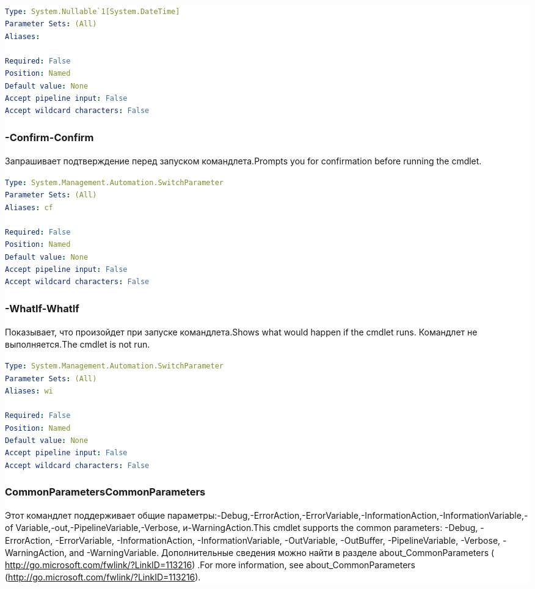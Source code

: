 ```yaml
Type: System.Nullable`1[System.DateTime]
Parameter Sets: (All)
Aliases:

Required: False
Position: Named
Default value: None
Accept pipeline input: False
Accept wildcard characters: False
```

### <span data-ttu-id="40878-149">-Confirm</span><span class="sxs-lookup"><span data-stu-id="40878-149">-Confirm</span></span>
<span data-ttu-id="40878-150">Запрашивает подтверждение перед запуском командлета.</span><span class="sxs-lookup"><span data-stu-id="40878-150">Prompts you for confirmation before running the cmdlet.</span></span>

```yaml
Type: System.Management.Automation.SwitchParameter
Parameter Sets: (All)
Aliases: cf

Required: False
Position: Named
Default value: None
Accept pipeline input: False
Accept wildcard characters: False
```

### <span data-ttu-id="40878-151">-WhatIf</span><span class="sxs-lookup"><span data-stu-id="40878-151">-WhatIf</span></span>
<span data-ttu-id="40878-152">Показывает, что произойдет при запуске командлета.</span><span class="sxs-lookup"><span data-stu-id="40878-152">Shows what would happen if the cmdlet runs.</span></span> <span data-ttu-id="40878-153">Командлет не выполняется.</span><span class="sxs-lookup"><span data-stu-id="40878-153">The cmdlet is not run.</span></span>

```yaml
Type: System.Management.Automation.SwitchParameter
Parameter Sets: (All)
Aliases: wi

Required: False
Position: Named
Default value: None
Accept pipeline input: False
Accept wildcard characters: False
```

### <span data-ttu-id="40878-154">CommonParameters</span><span class="sxs-lookup"><span data-stu-id="40878-154">CommonParameters</span></span>
<span data-ttu-id="40878-155">Этот командлет поддерживает общие параметры:-Debug,-ErrorAction,-ErrorVariable,-InformationAction,-InformationVariable,-of Variable,-out,-PipelineVariable,-Verbose, и-WarningAction.</span><span class="sxs-lookup"><span data-stu-id="40878-155">This cmdlet supports the common parameters: -Debug, -ErrorAction, -ErrorVariable, -InformationAction, -InformationVariable, -OutVariable, -OutBuffer, -PipelineVariable, -Verbose, -WarningAction, and -WarningVariable.</span></span> <span data-ttu-id="40878-156">Дополнительные сведения можно найти в разделе about_CommonParameters ( http://go.microsoft.com/fwlink/?LinkID=113216) .</span><span class="sxs-lookup"><span data-stu-id="40878-156">For more information, see about_CommonParameters (http://go.microsoft.com/fwlink/?LinkID=113216).</span></span>
